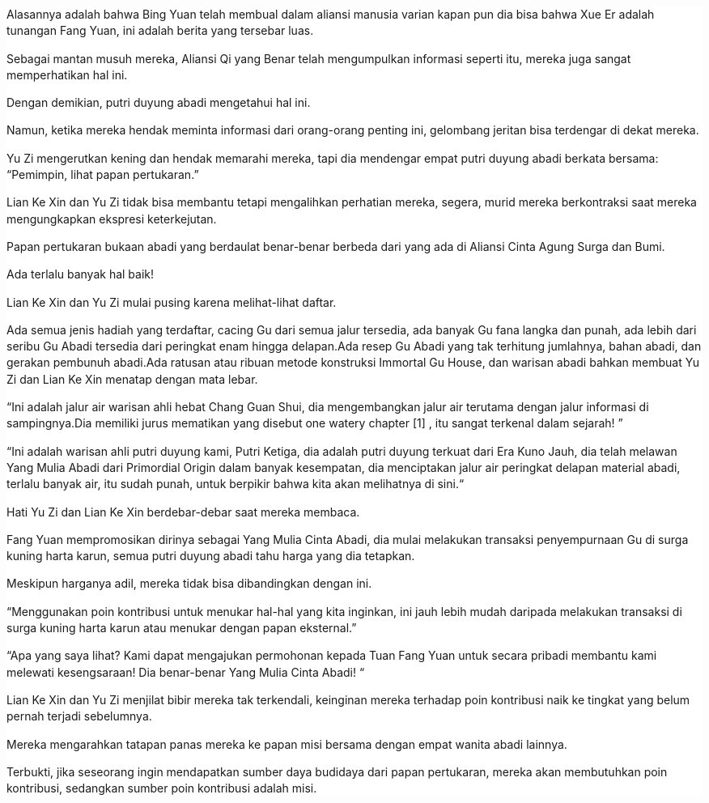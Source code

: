 Alasannya adalah bahwa Bing Yuan telah membual dalam aliansi manusia varian kapan pun dia bisa bahwa Xue Er adalah tunangan Fang Yuan, ini adalah berita yang tersebar luas.

Sebagai mantan musuh mereka, Aliansi Qi yang Benar telah mengumpulkan informasi seperti itu, mereka juga sangat memperhatikan hal ini.

Dengan demikian, putri duyung abadi mengetahui hal ini.

Namun, ketika mereka hendak meminta informasi dari orang-orang penting ini, gelombang jeritan bisa terdengar di dekat mereka.

Yu Zi mengerutkan kening dan hendak memarahi mereka, tapi dia mendengar empat putri duyung abadi berkata bersama: “Pemimpin, lihat papan pertukaran.”

Lian Ke Xin dan Yu Zi tidak bisa membantu tetapi mengalihkan perhatian mereka, segera, murid mereka berkontraksi saat mereka mengungkapkan ekspresi keterkejutan.

Papan pertukaran bukaan abadi yang berdaulat benar-benar berbeda dari yang ada di Aliansi Cinta Agung Surga dan Bumi.

Ada terlalu banyak hal baik!

Lian Ke Xin dan Yu Zi mulai pusing karena melihat-lihat daftar.

Ada semua jenis hadiah yang terdaftar, cacing Gu dari semua jalur tersedia, ada banyak Gu fana langka dan punah, ada lebih dari seribu Gu Abadi tersedia dari peringkat enam hingga delapan.Ada resep Gu Abadi yang tak terhitung jumlahnya, bahan abadi, dan gerakan pembunuh abadi.Ada ratusan atau ribuan metode konstruksi Immortal Gu House, dan warisan abadi bahkan membuat Yu Zi dan Lian Ke Xin menatap dengan mata lebar.

“Ini adalah jalur air warisan ahli hebat Chang Guan Shui, dia mengembangkan jalur air terutama dengan jalur informasi di sampingnya.Dia memiliki jurus mematikan yang disebut one watery chapter [1] , itu sangat terkenal dalam sejarah! ”

“Ini adalah warisan ahli putri duyung kami, Putri Ketiga, dia adalah putri duyung terkuat dari Era Kuno Jauh, dia telah melawan Yang Mulia Abadi dari Primordial Origin dalam banyak kesempatan, dia menciptakan jalur air peringkat delapan material abadi, terlalu banyak air, itu sudah punah, untuk berpikir bahwa kita akan melihatnya di sini.“

Hati Yu Zi dan Lian Ke Xin berdebar-debar saat mereka membaca.

Fang Yuan mempromosikan dirinya sebagai Yang Mulia Cinta Abadi, dia mulai melakukan transaksi penyempurnaan Gu di surga kuning harta karun, semua putri duyung abadi tahu harga yang dia tetapkan.

Meskipun harganya adil, mereka tidak bisa dibandingkan dengan ini.

“Menggunakan poin kontribusi untuk menukar hal-hal yang kita inginkan, ini jauh lebih mudah daripada melakukan transaksi di surga kuning harta karun atau menukar dengan papan eksternal.”

“Apa yang saya lihat? Kami dapat mengajukan permohonan kepada Tuan Fang Yuan untuk secara pribadi membantu kami melewati kesengsaraan! Dia benar-benar Yang Mulia Cinta Abadi! “

Lian Ke Xin dan Yu Zi menjilat bibir mereka tak terkendali, keinginan mereka terhadap poin kontribusi naik ke tingkat yang belum pernah terjadi sebelumnya.

Mereka mengarahkan tatapan panas mereka ke papan misi bersama dengan empat wanita abadi lainnya.

Terbukti, jika seseorang ingin mendapatkan sumber daya budidaya dari papan pertukaran, mereka akan membutuhkan poin kontribusi, sedangkan sumber poin kontribusi adalah misi.
